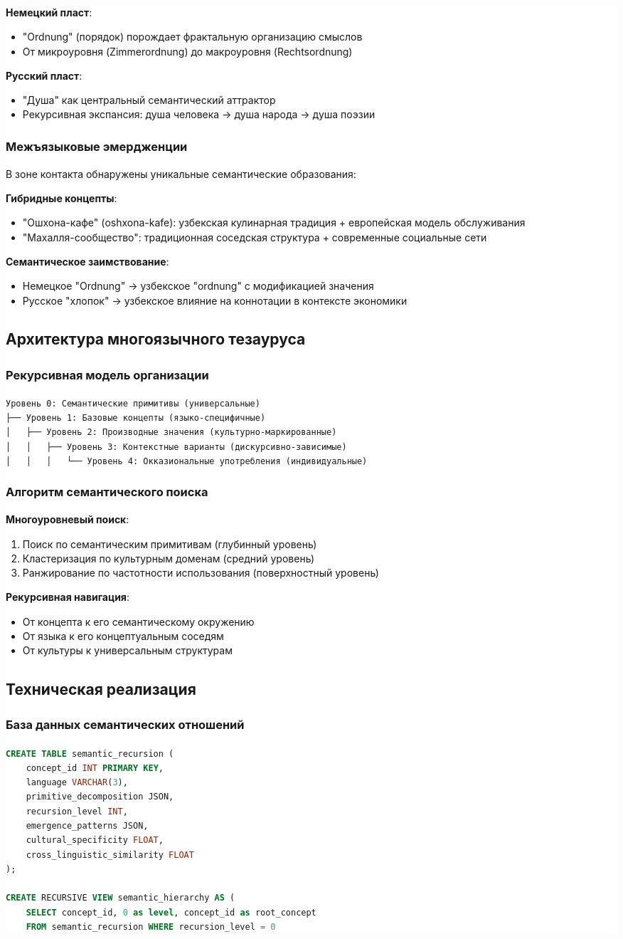 **Немецкий пласт**:

* "Ordnung" (порядок) порождает фрактальную организацию смыслов
* От микроуровня (Zimmerordnung) до макроуровня (Rechtsordnung)

**Русский пласт**:

* "Душа" как центральный семантический аттрактор
* Рекурсивная экспансия: душа человека → душа народа → душа поэзии

### Межъязыковые эмердженции

В зоне контакта обнаружены уникальные семантические образования:

**Гибридные концепты**:

* "Ошхона-кафе" (oshxona-kafe): узбекская кулинарная традиция + европейская модель обслуживания
* "Махалля-сообщество": традиционная соседская структура + современные социальные сети

**Семантическое заимствование**:

* Немецкое "Ordnung" → узбекское "ordnung" с модификацией значения
* Русское "хлопок" → узбекское влияние на коннотации в контексте экономики

## Архитектура многоязычного тезауруса

### Рекурсивная модель организации

```
Уровень 0: Семантические примитивы (универсальные)
├── Уровень 1: Базовые концепты (языко-специфичные)
│   ├── Уровень 2: Производные значения (культурно-маркированные)
│   │   ├── Уровень 3: Контекстные варианты (дискурсивно-зависимые)
│   │   │   └── Уровень 4: Окказиональные употребления (индивидуальные)
```

### Алгоритм семантического поиска

**Многоуровневый поиск**:

1. Поиск по семантическим примитивам (глубинный уровень)
2. Кластеризация по культурным доменам (средний уровень)
3. Ранжирование по частотности использования (поверхностный уровень)

**Рекурсивная навигация**:

* От концепта к его семантическому окружению
* От языка к его концептуальным соседям
* От культуры к универсальным структурам

## Техническая реализация

### База данных семантических отношений

```sql
CREATE TABLE semantic_recursion (
    concept_id INT PRIMARY KEY,
    language VARCHAR(3),
    primitive_decomposition JSON,
    recursion_level INT,
    emergence_patterns JSON,
    cultural_specificity FLOAT,
    cross_linguistic_similarity FLOAT
);

CREATE RECURSIVE VIEW semantic_hierarchy AS (
    SELECT concept_id, 0 as level, concept_id as root_concept
    FROM semantic_recursion WHERE recursion_level = 0
```